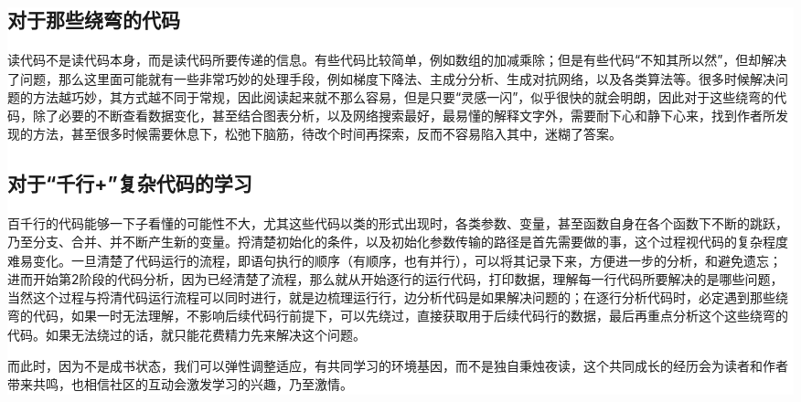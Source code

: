 ## 对于那些绕弯的代码
读代码不是读代码本身，而是读代码所要传递的信息。有些代码比较简单，例如数组的加减乘除；但是有些代码“不知其所以然”，但却解决了问题，那么这里面可能就有一些非常巧妙的处理手段，例如梯度下降法、主成分分析、生成对抗网络，以及各类算法等。很多时候解决问题的方法越巧妙，其方式越不同于常规，因此阅读起来就不那么容易，但是只要“灵感一闪”，似乎很快的就会明朗，因此对于这些绕弯的代码，除了必要的不断查看数据变化，甚至结合图表分析，以及网络搜索最好，最易懂的解释文字外，需要耐下心和静下心来，找到作者所发现的方法，甚至很多时候需要休息下，松弛下脑筋，待改个时间再探索，反而不容易陷入其中，迷糊了答案。

## 对于“千行+”复杂代码的学习
百千行的代码能够一下子看懂的可能性不大，尤其这些代码以类的形式出现时，各类参数、变量，甚至函数自身在各个函数下不断的跳跃，乃至分支、合并、并不断产生新的变量。捋清楚初始化的条件，以及初始化参数传输的路径是首先需要做的事，这个过程视代码的复杂程度难易变化。一旦清楚了代码运行的流程，即语句执行的顺序（有顺序，也有并行），可以将其记录下来，方便进一步的分析，和避免遗忘；进而开始第2阶段的代码分析，因为已经清楚了流程，那么就从开始逐行的运行代码，打印数据，理解每一行代码所要解决的是哪些问题，当然这个过程与捋清代码运行流程可以同时进行，就是边梳理运行行，边分析代码是如果解决问题的；在逐行分析代码时，必定遇到那些绕弯的代码，如果一时无法理解，不影响后续代码行前提下，可以先绕过，直接获取用于后续代码行的数据，最后再重点分析这个这些绕弯的代码。如果无法绕过的话，就只能花费精力先来解决这个问题。



而此时，因为不是成书状态，我们可以弹性调整适应，有共同学习的环境基因，而不是独自秉烛夜读，这个共同成长的经历会为读者和作者带来共鸣，也相信社区的互动会激发学习的兴趣，乃至激情。

